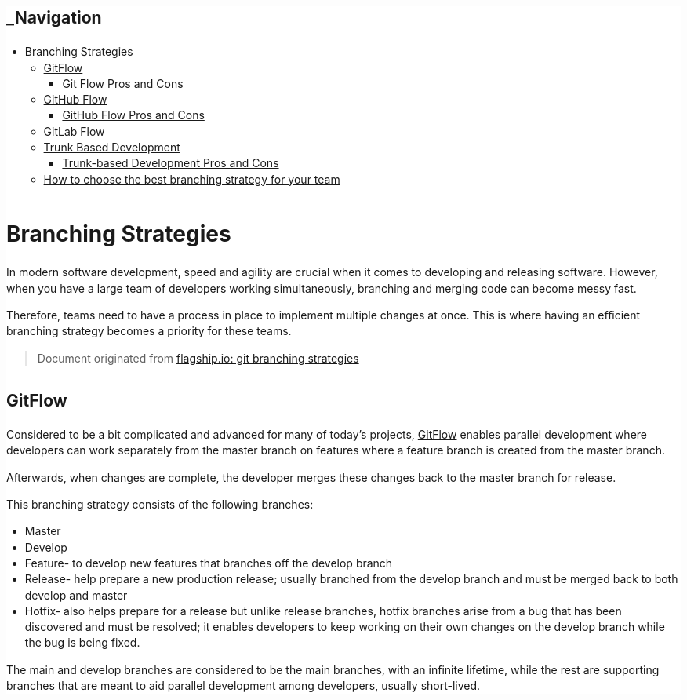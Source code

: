 

## _Navigation

- [Branching Strategies](#branching-strategies)
  - [GitFlow](#gitflow)
    - [Git Flow Pros and Cons](#git-flow-pros-and-cons)
  - [GitHub Flow](#github-flow)
    - [GitHub Flow Pros and Cons](#github-flow-pros-and-cons)
  - [GitLab Flow](#gitlab-flow)
  - [Trunk Based Development](#trunk-based-development)
    - [Trunk-based Development Pros and Cons](#trunk-based-development-pros-and-cons)
  - [How to choose the best branching strategy for your team](#how-to-choose-the-best-branching-strategy-for-your-team)



# Branching Strategies

In modern software development, speed and agility are crucial when it comes to developing and releasing software. However, when you have a large team of developers working simultaneously, branching and merging code can become messy fast. 

Therefore, teams need to have a process in place to implement multiple changes at once. This is where having an efficient branching strategy becomes a priority for these teams.

>Document originated from [flagship.io: git branching strategies](https://www.flagship.io/git-branching-strategies/)

## GitFlow

Considered to be a bit complicated and advanced for many of today’s projects, [GitFlow](https://nvie.com/posts/a-successful-git-branching-model/) enables parallel development where developers can work separately from the master branch on features where a feature branch is created from the master branch.

Afterwards, when changes are complete, the developer merges these changes back to the master branch for release.

This branching strategy consists of the following branches:

- Master
- Develop
- Feature- to develop new features that branches off the develop branch
- Release- help prepare a new production release; usually branched from the develop branch and must be merged back to both develop and master
- Hotfix- also helps prepare for a release but unlike release branches, hotfix branches arise from a bug that has been discovered and must be resolved; it enables developers to keep working on their own changes on the develop branch while the bug is being fixed.

The main and develop branches are considered to be the main branches, with an infinite lifetime, while the rest are supporting branches that are meant to aid parallel development among developers, usually short-lived.

